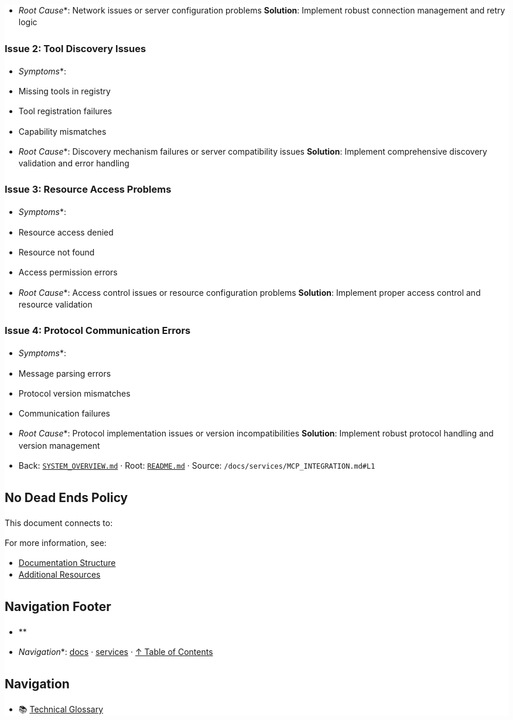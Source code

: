 - *Root Cause*\*: Network issues or server configuration problems **Solution**: Implement robust
  connection management and retry logic

### Issue 2: Tool Discovery Issues

- *Symptoms*\*:
- Missing tools in registry
- Tool registration failures
- Capability mismatches

- *Root Cause*\*: Discovery mechanism failures or server compatibility issues **Solution**:
  Implement
  comprehensive discovery validation and error handling

### Issue 3: Resource Access Problems

- *Symptoms*\*:
- Resource access denied
- Resource not found
- Access permission errors

- *Root Cause*\*: Access control issues or resource configuration problems **Solution**: Implement
  proper access control and resource validation

### Issue 4: Protocol Communication Errors

- *Symptoms*\*:
- Message parsing errors
- Protocol version mismatches
- Communication failures

- *Root Cause*\*: Protocol implementation issues or version incompatibilities **Solution**:
  Implement
  robust protocol handling and version management

<a id="navigation-footer"></a>
- Back: [`SYSTEM_OVERVIEW.md`](../architecture/SYSTEM_OVERVIEW.md) · Root:
  [`README.md`](../README.md)
  · Source: `/docs/services/MCP_INTEGRATION.md#L1`

## No Dead Ends Policy

This document connects to:

For more information, see:
- [Documentation Structure](../architecture/README.md)
- [Additional Resources](../tools/README.md)

## Navigation Footer
- \*\*

- *Navigation*\*: [docs](../) · [services](../docs/services/) ·
  [↑ Table of Contents](#mcp-integration)

## Navigation
- 📚 [Technical Glossary](../GLOSSARY.md)
